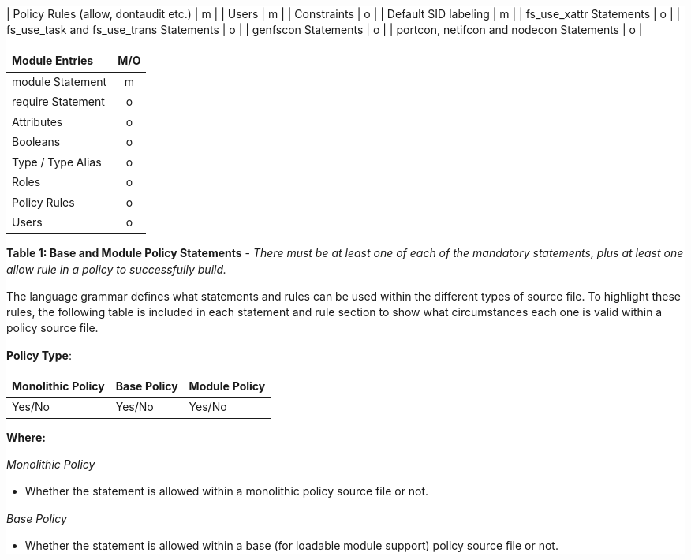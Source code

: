 | Policy Rules (allow, dontaudit etc.)           | m   |
| Users                                          | m   |
| Constraints                                    | o   |
| Default SID labeling                           | m   |
| fs_use_xattr Statements                        | o   |
| fs_use_task and fs_use_trans Statements        | o   |
| genfscon Statements                            | o   |
| portcon, netifcon and nodecon Statements       | o   |

| Module Entries    | M/O |
| :---------------- | :-: |
| module Statement  | m   |
| require Statement | o   |
| Attributes        | o   |
| Booleans          | o   |
| Type / Type Alias | o   |
| Roles             | o   |
| Policy Rules      | o   |
| Users             | o   |

**Table 1: Base and Module Policy Statements** - *There must be at least one
of each of the mandatory statements, plus at least one allow rule in a policy
to successfully build.*

The language grammar defines what statements and rules can be used
within the different types of source file. To highlight these rules, the
following table is included in each statement and rule section to show
what circumstances each one is valid within a policy source file.

**Policy Type**:

| Monolithic Policy       | Base Policy             | Module Policy           |
| ----------------------- | ----------------------- | ----------------------- |
| Yes/No                  | Yes/No                  | Yes/No                  |

**Where:**

*Monolithic Policy*

- Whether the statement is allowed within a monolithic policy source file or not.

*Base Policy*

- Whether the statement is allowed within a base (for loadable module support)
  policy source file or not.
